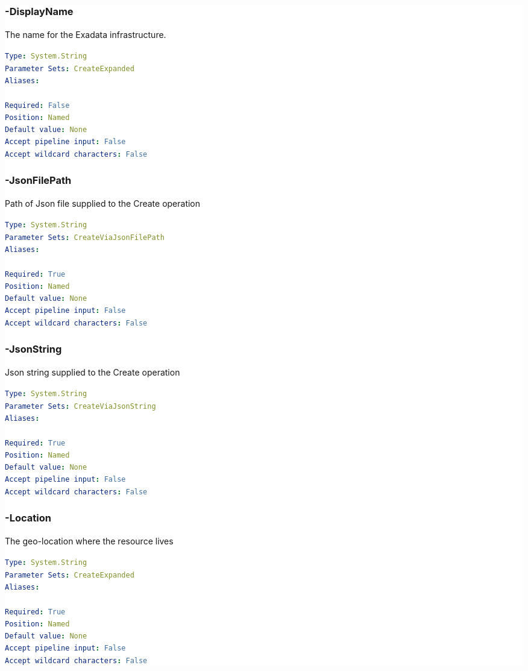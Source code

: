 ### -DisplayName
The name for the Exadata infrastructure.

```yaml
Type: System.String
Parameter Sets: CreateExpanded
Aliases:

Required: False
Position: Named
Default value: None
Accept pipeline input: False
Accept wildcard characters: False
```

### -JsonFilePath
Path of Json file supplied to the Create operation

```yaml
Type: System.String
Parameter Sets: CreateViaJsonFilePath
Aliases:

Required: True
Position: Named
Default value: None
Accept pipeline input: False
Accept wildcard characters: False
```

### -JsonString
Json string supplied to the Create operation

```yaml
Type: System.String
Parameter Sets: CreateViaJsonString
Aliases:

Required: True
Position: Named
Default value: None
Accept pipeline input: False
Accept wildcard characters: False
```

### -Location
The geo-location where the resource lives

```yaml
Type: System.String
Parameter Sets: CreateExpanded
Aliases:

Required: True
Position: Named
Default value: None
Accept pipeline input: False
Accept wildcard characters: False
```
